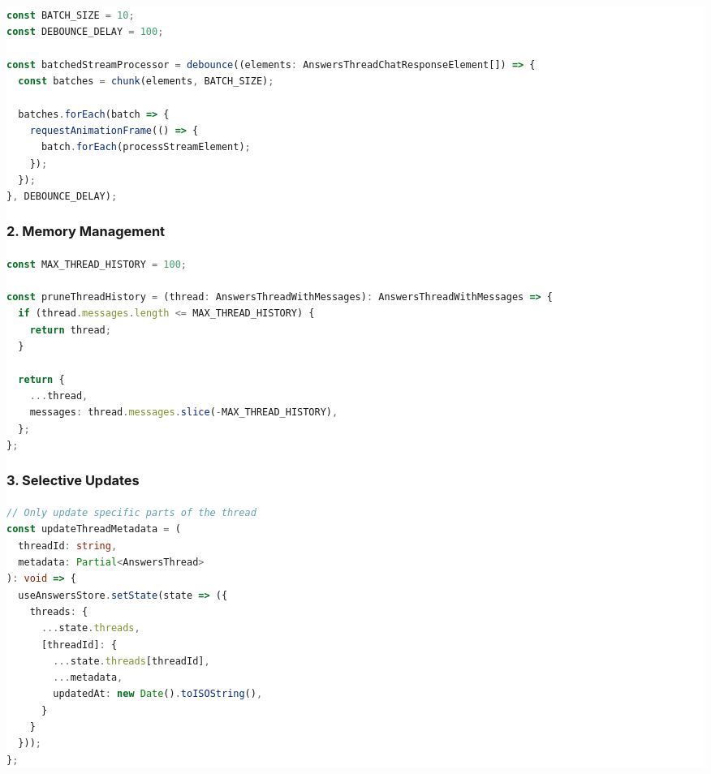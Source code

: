 ```typescript
const BATCH_SIZE = 10;
const DEBOUNCE_DELAY = 100;

const batchedStreamProcessor = debounce((elements: AnswersThreadChatResponseElement[]) => {
  const batches = chunk(elements, BATCH_SIZE);
  
  batches.forEach(batch => {
    requestAnimationFrame(() => {
      batch.forEach(processStreamElement);
    });
  });
}, DEBOUNCE_DELAY);
```

### 2. **Memory Management**

```typescript
const MAX_THREAD_HISTORY = 100;

const pruneThreadHistory = (thread: AnswersThreadWithMessages): AnswersThreadWithMessages => {
  if (thread.messages.length <= MAX_THREAD_HISTORY) {
    return thread;
  }
  
  return {
    ...thread,
    messages: thread.messages.slice(-MAX_THREAD_HISTORY),
  };
};
```

### 3. **Selective Updates**

```typescript
// Only update specific parts of the thread
const updateThreadMetadata = (
  threadId: string, 
  metadata: Partial<AnswersThread>
): void => {
  useAnswersStore.setState(state => ({
    threads: {
      ...state.threads,
      [threadId]: {
        ...state.threads[threadId],
        ...metadata,
        updatedAt: new Date().toISOString(),
      }
    }
  }));
};
```
